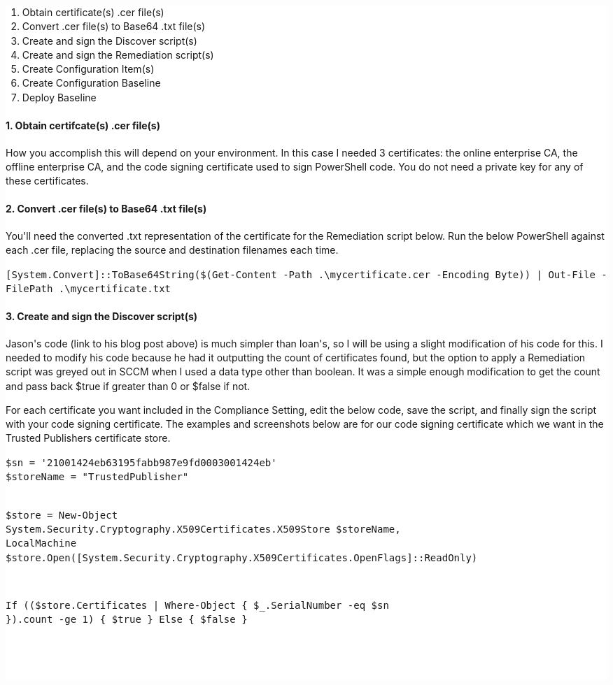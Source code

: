   1. Obtain certificate(s) .cer file(s)
  2. Convert .cer file(s) to Base64 .txt file(s)
  3. Create and sign the Discover script(s)
  4. Create and sign the Remediation script(s)
  5. Create Configuration Item(s)
  6. Create Configuration Baseline
  7. Deploy Baseline

#### 1. Obtain certifcate(s) .cer file(s)

How you accomplish this will depend on your environment. In this case I needed 3 certificates: the online enterprise CA, the offline enterprise CA, and the code signing certificate used to sign PowerShell code. You do not need a private key for any of these certificates.

#### 2. Convert .cer file(s) to Base64 .txt file(s)

You'll need the converted .txt representation of the certificate for the Remediation script below. Run the below PowerShell against each .cer file, replacing the source and destination filenames each time.

<div class="wp-block-codemirror-blocks-code-block code-block">
  <pre class="CodeMirror" data-setting="{&quot;mode&quot;:&quot;powershell&quot;,&quot;mime&quot;:&quot;application/x-powershell&quot;,&quot;theme&quot;:&quot;default&quot;,&quot;lineNumbers&quot;:true,&quot;styleActiveLine&quot;:true,&quot;lineWrapping&quot;:true,&quot;readOnly&quot;:false,&quot;language&quot;:&quot;PowerShell&quot;,&quot;modeName&quot;:&quot;powershell&quot;}">[System.Convert]::ToBase64String($(Get-Content -Path .\mycertificate.cer -Encoding Byte)) | Out-File -FilePath .\mycertificate.txt</pre>
</div>

#### 3. Create and sign the Discover script(s)

Jason's code (link to his blog post above) is much simpler than Ioan's, so I will be using a slight modification of his code for this. I needed to modify his code because he had it outputting the count of certificates found, but the option to apply a Remediation script was greyed out in SCCM when I used a data type other than boolean. It was a simple enough modification to get the count and pass back $true if greater than 0 or $false if not.

For each certificate you want included in the Compliance Setting, edit the below code, save the script, and finally sign the script with your code signing certificate. The examples and screenshots below are for our code signing certificate which we want in the Trusted Publishers certificate store.

<div class="wp-block-codemirror-blocks-code-block code-block">
  <pre class="CodeMirror" data-setting="{&quot;mode&quot;:&quot;powershell&quot;,&quot;mime&quot;:&quot;application/x-powershell&quot;,&quot;theme&quot;:&quot;default&quot;,&quot;lineNumbers&quot;:true,&quot;styleActiveLine&quot;:true,&quot;lineWrapping&quot;:true,&quot;readOnly&quot;:false,&quot;language&quot;:&quot;PowerShell&quot;,&quot;modeName&quot;:&quot;powershell&quot;}">$sn = '21001424eb63195fabb987e9fd0003001424eb'
$storeName = "TrustedPublisher"
 
$store = New-Object System.Security.Cryptography.X509Certificates.X509Store $storeName, LocalMachine
$store.Open([System.Security.Cryptography.X509Certificates.OpenFlags]::ReadOnly)

If (($store.Certificates | Where-Object { $_.SerialNumber -eq $sn }).count -ge 1) { $true }
Else { $false }
 

 [3]: https://docs.microsoft.com/en-us/dotnet/api/system.security.cryptography.x509certificates.x509store.name?view=netframework-4.8
